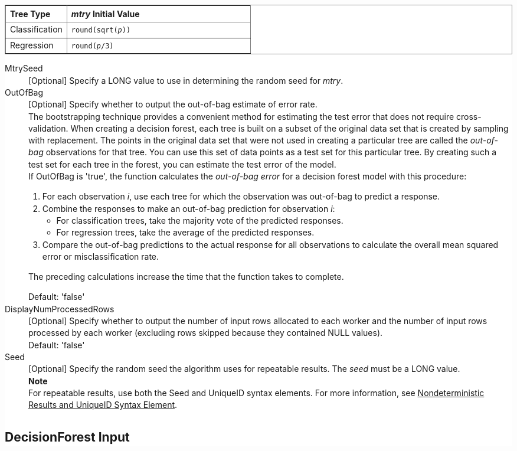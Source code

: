 <div class="tablenoborder"><table cellpadding="4" cellspacing="0" summary="" id="nsi1506112553032__table_km2_2pz_fdb" class="table" frame="border" border="1" rules="all"><div class="caption"></div><colgroup span="1"><col style="width:25%" span="1"></col><col style="width:75%" span="1"></col></colgroup><thead class="thead" style="text-align:left;"><tr class="row"><th class="entry cellrowborder" style="vertical-align:top;" id="d239389e309" rowspan="1" colspan="1">Tree Type</th><th class="entry cellrowborder" style="vertical-align:top;" id="d239389e311" rowspan="1" colspan="1"><var class="keyword varname">mtry</var> Initial Value</th></tr></thead><tbody class="tbody"><tr class="row"><td class="entry cellrowborder" style="vertical-align:top;" headers="d239389e309" rowspan="1" colspan="1">Classification</td><td class="entry cellrowborder" style="vertical-align:top;" headers="d239389e311" rowspan="1" colspan="1"><code class="ph codeph">round(sqrt(<var class="keyword varname">p</var>))</code></td></tr><tr class="row"><td class="entry cellrowborder" style="vertical-align:top;" headers="d239389e309" rowspan="1" colspan="1">Regression</td><td class="entry cellrowborder" style="vertical-align:top;" headers="d239389e311" rowspan="1" colspan="1"><code class="ph codeph">round(<var class="keyword varname">p</var>/3)</code></td></tr></tbody></table></div></div></div></div></dd><dt class="dt pt dlterm">MtrySeed</dt><dd class="dd pd">[Optional] Specify a LONG value to use in determining the random seed for <var class="keyword varname">mtry</var>.</dd><dt class="dt pt dlterm">OutOfBag</dt><dd class="dd pd">[Optional] Specify whether to output the out-of-bag estimate of error rate. </dd><dd class="dd pd ddexpand">The bootstrapping technique provides a convenient method for estimating the test error that does not require cross-validation. When creating a decision forest, each tree is built on a subset of the original data set that is created by sampling with replacement. The points in the original data set that were not used in creating a particular tree are called the <dfn class="term">out-of-bag</dfn> observations for that tree. You can use this set of data points as a test set for this particular tree. By creating such a test set for each tree in the forest, you can estimate the test error of the model.</dd><dd class="dd pd ddexpand">If OutOfBag is 'true', the function calculates the <dfn class="term">out-of-bag error</dfn> for a decision forest model with this procedure: 
<ol class="ol" id="nsi1506112553032__ol_utb_nmd_kz">
<li class="li">For each observation <var class="keyword varname">i</var>, use each tree for which the observation was out-of-bag to predict a response.</li>
<li class="li">Combine the responses to make an out-of-bag prediction for observation <var class="keyword varname">i</var>:
<ul class="ul" id="nsi1506112553032__ul_ykm_wmd_kz">
<li class="li">For classification trees, take the majority vote of the predicted responses.</li>
<li class="li">For regression trees, take the average of the predicted responses.</li></ul></li>
<li class="li">Compare the out-of-bag predictions to the actual response for all observations to calculate the overall mean squared error or misclassification rate.</li></ol>
<p class="p">The preceding calculations increase the time that the function takes to complete.</p></dd><dd class="dd pd ddexpand">Default: 'false'</dd><dt class="dt pt dlterm">DisplayNumProcessedRows</dt><dd class="dd pd">[Optional] Specify whether to output the number of input rows allocated to each worker and the number of input rows processed by each worker (excluding rows skipped because they contained NULL values).</dd><dd class="dd pd ddexpand">Default: 'false'</dd><dt class="dt pt dlterm">Seed</dt><dd class="dd pd">[Optional] Specify the random seed the algorithm uses for repeatable results. The <var class="keyword varname">seed</var> must be a LONG value.<div class="note note" id="nsi1506112553032__note_N1020F_N10206_N101FF_N10018_N10014_N10010_N10001"><span><b>Note</b></span><div class="notebody"> For repeatable results, use both the Seed and UniqueID syntax elements. For more information, see <a href="qym1549987102806.md">Nondeterministic Results and UniqueID Syntax Element</a>.</div></div></dd></dl></div></div></div><div class="topic reference nested1" aria-labelledby="ariaid-title4" topicindex="4" topicid="xyv1506112665749" xml:lang="en-us" lang="en-us" id="xyv1506112665749">
<h2 class="title topictitle2" id="ariaid-title4">DecisionForest Input</h2><div class="body refbody"><div class="section" id="xyv1506112665749__section_N1000E_N1000C_N10001">